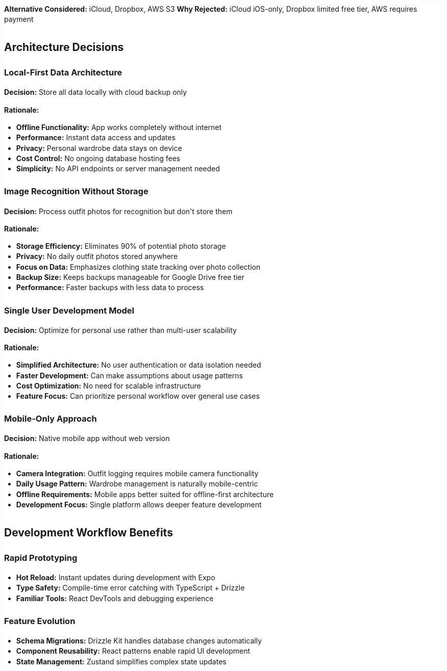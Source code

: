 **Alternative Considered:** iCloud, Dropbox, AWS S3
**Why Rejected:** iCloud iOS-only, Dropbox limited free tier, AWS requires payment

## Architecture Decisions

### Local-First Data Architecture
**Decision:** Store all data locally with cloud backup only

**Rationale:**
- **Offline Functionality:** App works completely without internet
- **Performance:** Instant data access and updates
- **Privacy:** Personal wardrobe data stays on device
- **Cost Control:** No ongoing database hosting fees
- **Simplicity:** No API endpoints or server management needed

### Image Recognition Without Storage
**Decision:** Process outfit photos for recognition but don't store them

**Rationale:**
- **Storage Efficiency:** Eliminates 90% of potential photo storage
- **Privacy:** No daily outfit photos stored anywhere
- **Focus on Data:** Emphasizes clothing state tracking over photo collection
- **Backup Size:** Keeps backups manageable for Google Drive free tier
- **Performance:** Faster backups with less data to process

### Single User Development Model
**Decision:** Optimize for personal use rather than multi-user scalability

**Rationale:**
- **Simplified Architecture:** No user authentication or data isolation needed
- **Faster Development:** Can make assumptions about usage patterns
- **Cost Optimization:** No need for scalable infrastructure
- **Feature Focus:** Can prioritize personal workflow over general use cases

### Mobile-Only Approach
**Decision:** Native mobile app without web version

**Rationale:**
- **Camera Integration:** Outfit logging requires mobile camera functionality
- **Daily Usage Pattern:** Wardrobe management is naturally mobile-centric
- **Offline Requirements:** Mobile apps better suited for offline-first architecture
- **Development Focus:** Single platform allows deeper feature development

## Development Workflow Benefits

### Rapid Prototyping
- **Hot Reload:** Instant updates during development with Expo
- **Type Safety:** Compile-time error catching with TypeScript + Drizzle
- **Familiar Tools:** React DevTools and debugging experience

### Feature Evolution
- **Schema Migrations:** Drizzle Kit handles database changes automatically
- **Component Reusability:** React patterns enable rapid UI development
- **State Management:** Zustand simplifies complex state updates
